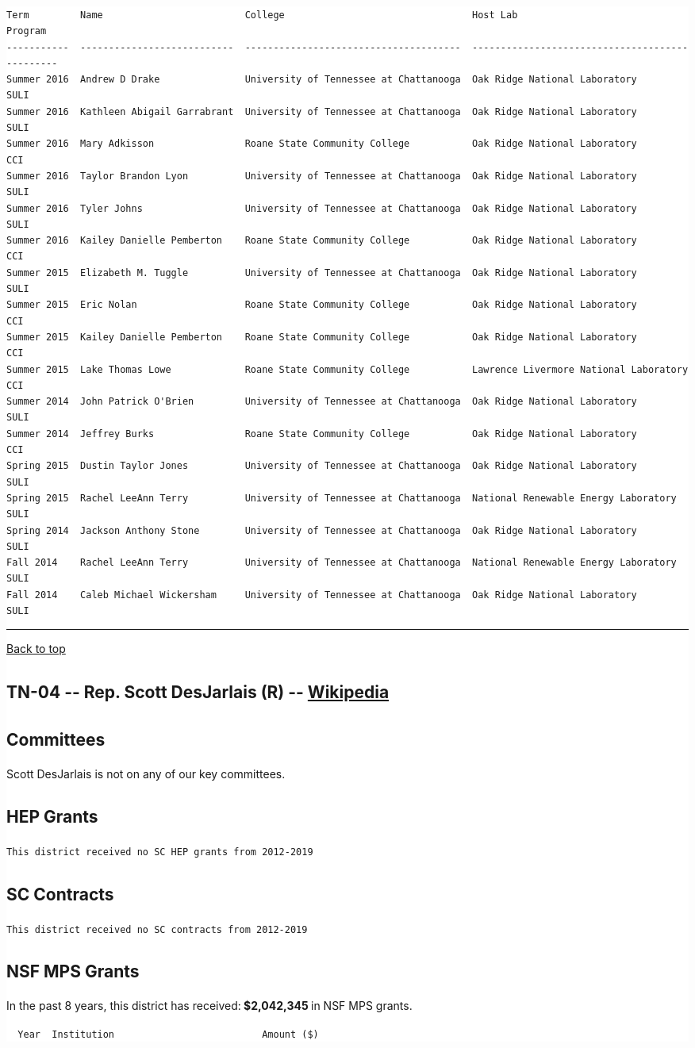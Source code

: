 ```
Term         Name                         College                                 Host Lab                                Program
-----------  ---------------------------  --------------------------------------  --------------------------------------  ---------
Summer 2016  Andrew D Drake               University of Tennessee at Chattanooga  Oak Ridge National Laboratory           SULI
Summer 2016  Kathleen Abigail Garrabrant  University of Tennessee at Chattanooga  Oak Ridge National Laboratory           SULI
Summer 2016  Mary Adkisson                Roane State Community College           Oak Ridge National Laboratory           CCI
Summer 2016  Taylor Brandon Lyon          University of Tennessee at Chattanooga  Oak Ridge National Laboratory           SULI
Summer 2016  Tyler Johns                  University of Tennessee at Chattanooga  Oak Ridge National Laboratory           SULI
Summer 2016  Kailey Danielle Pemberton    Roane State Community College           Oak Ridge National Laboratory           CCI
Summer 2015  Elizabeth M. Tuggle          University of Tennessee at Chattanooga  Oak Ridge National Laboratory           SULI
Summer 2015  Eric Nolan                   Roane State Community College           Oak Ridge National Laboratory           CCI
Summer 2015  Kailey Danielle Pemberton    Roane State Community College           Oak Ridge National Laboratory           CCI
Summer 2015  Lake Thomas Lowe             Roane State Community College           Lawrence Livermore National Laboratory  CCI
Summer 2014  John Patrick O'Brien         University of Tennessee at Chattanooga  Oak Ridge National Laboratory           SULI
Summer 2014  Jeffrey Burks                Roane State Community College           Oak Ridge National Laboratory           CCI
Spring 2015  Dustin Taylor Jones          University of Tennessee at Chattanooga  Oak Ridge National Laboratory           SULI
Spring 2015  Rachel LeeAnn Terry          University of Tennessee at Chattanooga  National Renewable Energy Laboratory    SULI
Spring 2014  Jackson Anthony Stone        University of Tennessee at Chattanooga  Oak Ridge National Laboratory           SULI
Fall 2014    Rachel LeeAnn Terry          University of Tennessee at Chattanooga  National Renewable Energy Laboratory    SULI
Fall 2014    Caleb Michael Wickersham     University of Tennessee at Chattanooga  Oak Ridge National Laboratory           SULI
```
---
<a name="TN-04"></a>
[Back to top](#top)
## TN-04 -- Rep. Scott DesJarlais (R) -- [Wikipedia](https://en.wikipedia.org/wiki/TN-04)
## Committees
Scott DesJarlais is not on any of our key committees. 

## HEP Grants
```
This district received no SC HEP grants from 2012-2019
```
## SC Contracts
```
This district received no SC contracts from 2012-2019
```
## NSF MPS Grants
In the past 8 years, this district has received:<b> $2,042,345 </b>in NSF MPS grants.
```
  Year  Institution                          Amount ($)
```